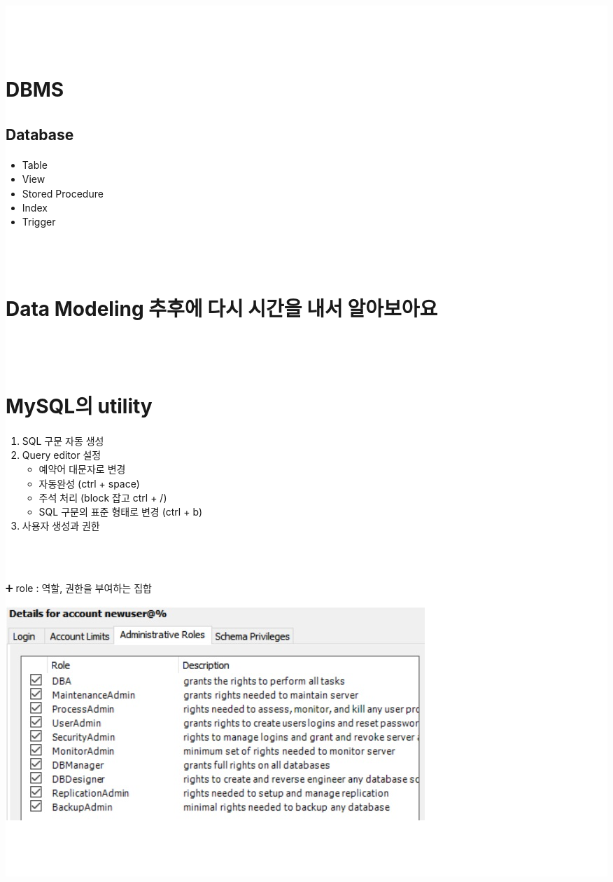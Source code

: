 <br><br><br>

# DBMS
## Database
- Table
- View
- Stored Procedure
- Index
- Trigger

<br><br>

# Data Modeling 추후에 다시 시간을 내서 알아보아요

<br><br>

# MySQL의 utility
1) SQL 구문 자동 생성
2) Query editor 설정
    - 예약어 대문자로 변경
    - 자동완성 (ctrl + space)
    - 주석 처리 (block 잡고 ctrl + /)
    - SQL 구문의 표준 형태로 변경 (ctrl + b)
3) 사용자 생성과 권한

<br><br>

➕ role : 역할, 권한을 부여하는 집합

<img src="../forREADME/newuser.jpg">


<br><br><br>
